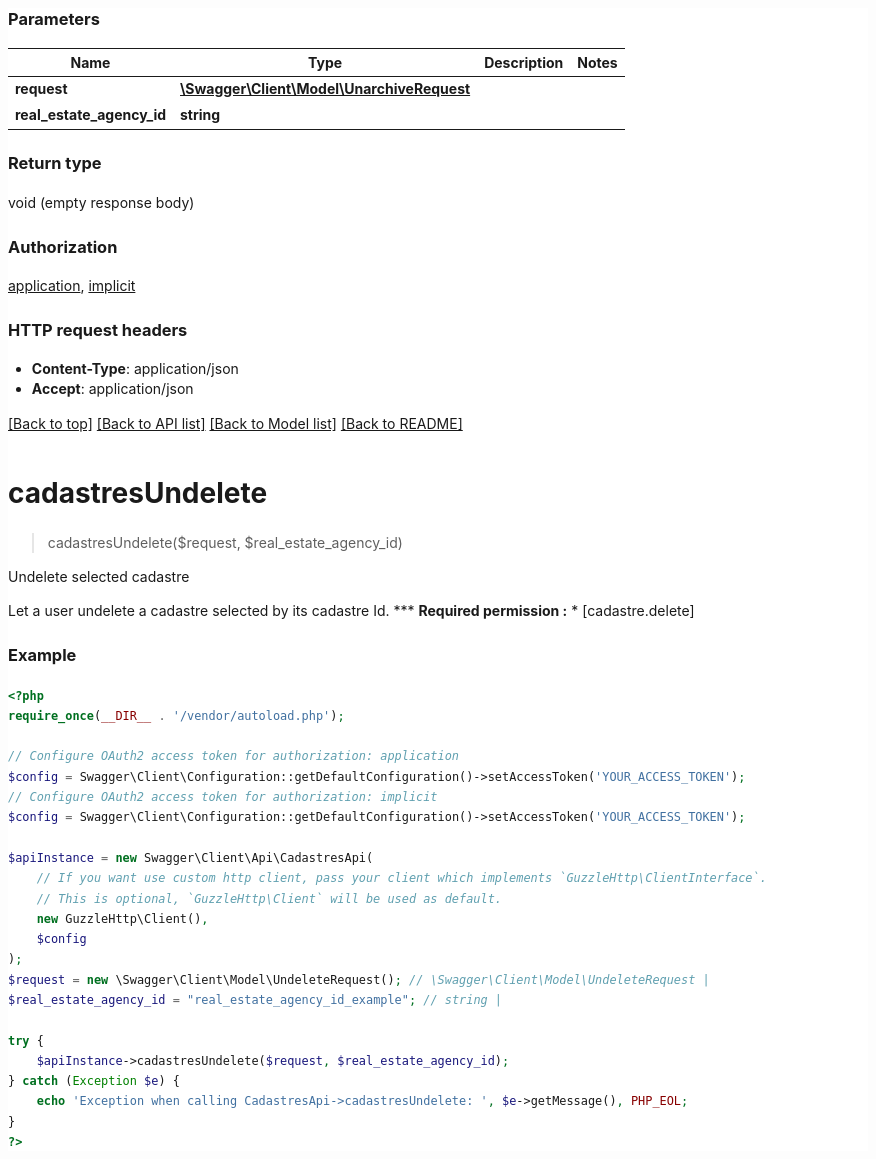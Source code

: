 ```php
```

### Parameters

Name | Type | Description  | Notes
------------- | ------------- | ------------- | -------------
 **request** | [**\Swagger\Client\Model\UnarchiveRequest**](../Model/UnarchiveRequest.md)|  |
 **real_estate_agency_id** | **string**|  |

### Return type

void (empty response body)

### Authorization

[application](../../README.md#application), [implicit](../../README.md#implicit)

### HTTP request headers

 - **Content-Type**: application/json
 - **Accept**: application/json

[[Back to top]](#) [[Back to API list]](../../README.md#documentation-for-api-endpoints) [[Back to Model list]](../../README.md#documentation-for-models) [[Back to README]](../../README.md)

# **cadastresUndelete**
> cadastresUndelete($request, $real_estate_agency_id)

Undelete selected cadastre

Let a user undelete a cadastre selected by its cadastre Id.  *** **Required permission :**    * [cadastre.delete]

### Example
```php
<?php
require_once(__DIR__ . '/vendor/autoload.php');

// Configure OAuth2 access token for authorization: application
$config = Swagger\Client\Configuration::getDefaultConfiguration()->setAccessToken('YOUR_ACCESS_TOKEN');
// Configure OAuth2 access token for authorization: implicit
$config = Swagger\Client\Configuration::getDefaultConfiguration()->setAccessToken('YOUR_ACCESS_TOKEN');

$apiInstance = new Swagger\Client\Api\CadastresApi(
    // If you want use custom http client, pass your client which implements `GuzzleHttp\ClientInterface`.
    // This is optional, `GuzzleHttp\Client` will be used as default.
    new GuzzleHttp\Client(),
    $config
);
$request = new \Swagger\Client\Model\UndeleteRequest(); // \Swagger\Client\Model\UndeleteRequest | 
$real_estate_agency_id = "real_estate_agency_id_example"; // string | 

try {
    $apiInstance->cadastresUndelete($request, $real_estate_agency_id);
} catch (Exception $e) {
    echo 'Exception when calling CadastresApi->cadastresUndelete: ', $e->getMessage(), PHP_EOL;
}
?>
```
